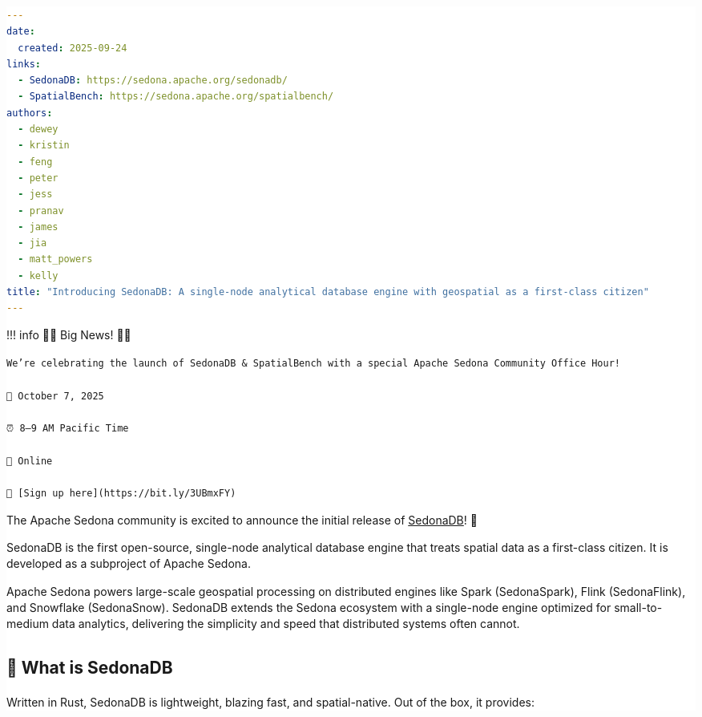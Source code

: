 ```yaml
---
date:
  created: 2025-09-24
links:
  - SedonaDB: https://sedona.apache.org/sedonadb/
  - SpatialBench: https://sedona.apache.org/spatialbench/
authors:
  - dewey
  - kristin
  - feng
  - peter
  - jess
  - pranav
  - james
  - jia
  - matt_powers
  - kelly
title: "Introducing SedonaDB: A single-node analytical database engine with geospatial as a first-class citizen"
---
```




!!! info
    🚀🎉 Big News! 🎉🚀

    We’re celebrating the launch of SedonaDB & SpatialBench with a special Apache Sedona Community Office Hour!

    📅 October 7, 2025

    ⏰ 8–9 AM Pacific Time

    📍 Online

    🔗 [Sign up here](https://bit.ly/3UBmxFY)

The Apache Sedona community is excited to announce the initial release of [SedonaDB](https://sedona.apache.org/sedonadb)! 🎉

SedonaDB is the first open-source, single-node analytical database engine that treats spatial data as a first-class citizen. It is developed as a subproject of Apache Sedona.

Apache Sedona powers large-scale geospatial processing on distributed engines like Spark (SedonaSpark), Flink (SedonaFlink), and Snowflake (SedonaSnow). SedonaDB extends the Sedona ecosystem with a single-node engine optimized for small-to-medium data analytics, delivering the simplicity and speed that distributed systems often cannot.



## 🤔 What is SedonaDB

Written in Rust, SedonaDB is lightweight, blazing fast, and spatial-native. Out of the box, it provides:
